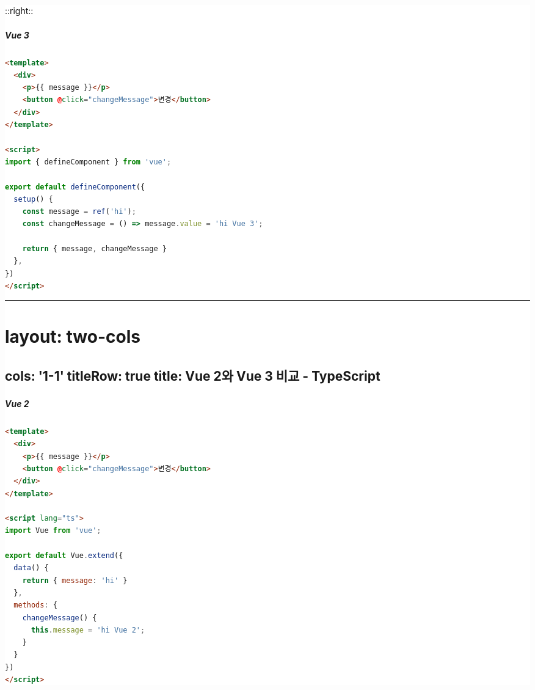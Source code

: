 ::right::

##### Vue 3

```html {3-4,9,11-18}
<template>
  <div>
    <p>{{ message }}</p>
    <button @click="changeMessage">변경</button>
  </div>
</template>

<script>
import { defineComponent } from 'vue';

export default defineComponent({
  setup() {
    const message = ref('hi');
    const changeMessage = () => message.value = 'hi Vue 3';

    return { message, changeMessage }
  },
})
</script>
```

---
# layout: two-cols
cols: '1-1'
titleRow: true
title: Vue 2와 Vue 3 비교 - TypeScript
---

##### Vue 2

```html
<template>
  <div>
    <p>{{ message }}</p>
    <button @click="changeMessage">변경</button>
  </div>
</template>

<script lang="ts">
import Vue from 'vue';

export default Vue.extend({
  data() {
    return { message: 'hi' }
  },
  methods: {
    changeMessage() {
      this.message = 'hi Vue 2';
    }
  }
})
</script>
```
